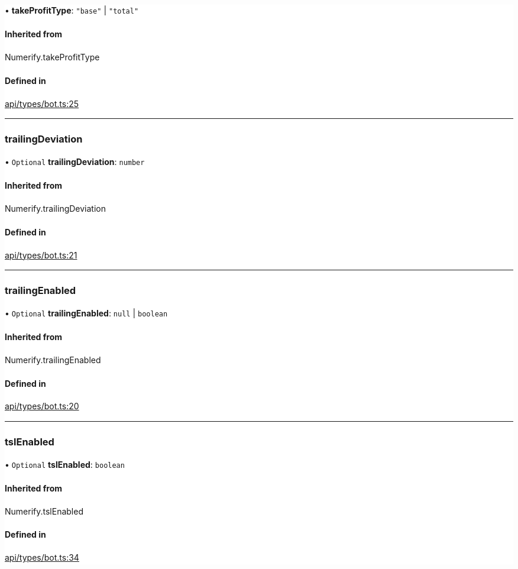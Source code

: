 • **takeProfitType**: ``"base"`` \| ``"total"``

#### Inherited from

Numerify.takeProfitType

#### Defined in

[api/types/bot.ts:25](https://github.com/ozum/3commas/blob/b3896a3/src/api/types/bot.ts#L25)

___

### trailingDeviation

• `Optional` **trailingDeviation**: `number`

#### Inherited from

Numerify.trailingDeviation

#### Defined in

[api/types/bot.ts:21](https://github.com/ozum/3commas/blob/b3896a3/src/api/types/bot.ts#L21)

___

### trailingEnabled

• `Optional` **trailingEnabled**: ``null`` \| `boolean`

#### Inherited from

Numerify.trailingEnabled

#### Defined in

[api/types/bot.ts:20](https://github.com/ozum/3commas/blob/b3896a3/src/api/types/bot.ts#L20)

___

### tslEnabled

• `Optional` **tslEnabled**: `boolean`

#### Inherited from

Numerify.tslEnabled

#### Defined in

[api/types/bot.ts:34](https://github.com/ozum/3commas/blob/b3896a3/src/api/types/bot.ts#L34)
